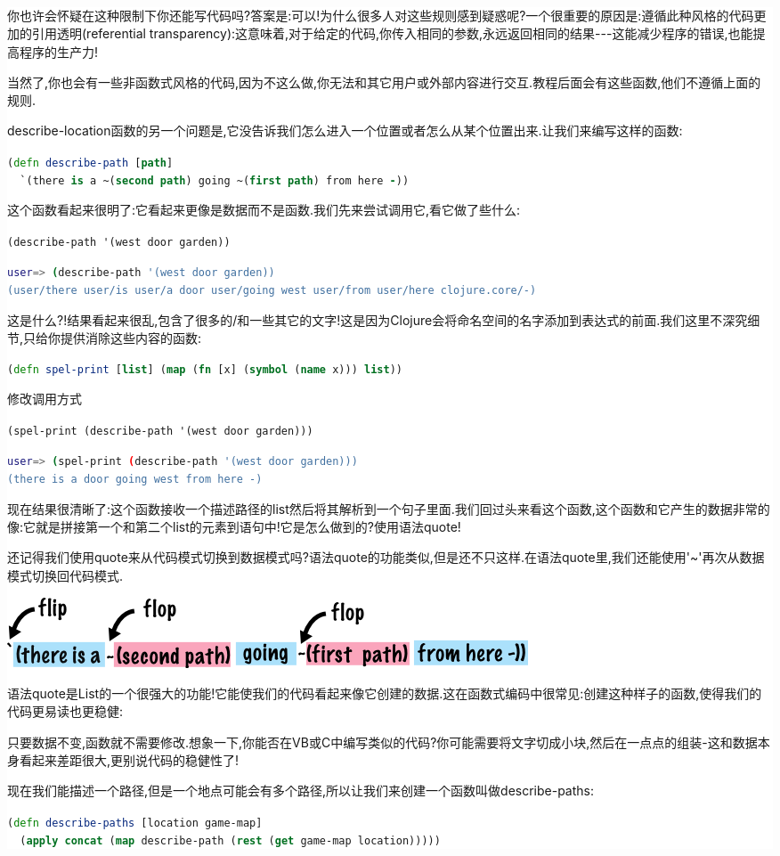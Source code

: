 你也许会怀疑在这种限制下你还能写代码吗?答案是:可以!为什么很多人对这些规则感到疑惑呢?一个很重要的原因是:遵循此种风格的代码更加的引用透明(referential transparency):这意味着,对于给定的代码,你传入相同的参数,永远返回相同的结果---这能减少程序的错误,也能提高程序的生产力!

当然了,你也会有一些非函数式风格的代码,因为不这么做,你无法和其它用户或外部内容进行交互.教程后面会有这些函数,他们不遵循上面的规则.

describe-location函数的另一个问题是,它没告诉我们怎么进入一个位置或者怎么从某个位置出来.让我们来编写这样的函数:

```clojure
(defn describe-path [path]
  `(there is a ~(second path) going ~(first path) from here -))
```

这个函数看起来很明了:它看起来更像是数据而不是函数.我们先来尝试调用它,看它做了些什么:

```clojure
(describe-path '(west door garden))
```

```sh
user=> (describe-path '(west door garden))
(user/there user/is user/a door user/going west user/from user/here clojure.core/-)
```

这是什么?!结果看起来很乱,包含了很多的/和一些其它的文字!这是因为Clojure会将命名空间的名字添加到表达式的前面.我们这里不深究细节,只给你提供消除这些内容的函数:

```clojure
(defn spel-print [list] (map (fn [x] (symbol (name x))) list))
```

修改调用方式

```clojure
(spel-print (describe-path '(west door garden)))
```

```sh
user=> (spel-print (describe-path '(west door garden)))
(there is a door going west from here -)
```

现在结果很清晰了:这个函数接收一个描述路径的list然后将其解析到一个句子里面.我们回过头来看这个函数,这个函数和它产生的数据非常的像:它就是拼接第一个和第二个list的元素到语句中!它是怎么做到的?使用语法quote!

还记得我们使用quote来从代码模式切换到数据模式吗?语法quote的功能类似,但是还不只这样.在语法quote里,我们还能使用'\~'再次从数据模式切换回代码模式.

![](/assets/clojure/cs_09.png)

语法quote是List的一个很强大的功能!它能使我们的代码看起来像它创建的数据.这在函数式编码中很常见:创建这种样子的函数,使得我们的代码更易读也更稳健:

只要数据不变,函数就不需要修改.想象一下,你能否在VB或C中编写类似的代码?你可能需要将文字切成小块,然后在一点点的组装-这和数据本身看起来差距很大,更别说代码的稳健性了!

现在我们能描述一个路径,但是一个地点可能会有多个路径,所以让我们来创建一个函数叫做describe-paths:

```clojure
(defn describe-paths [location game-map]
  (apply concat (map describe-path (rest (get game-map location)))))
```
